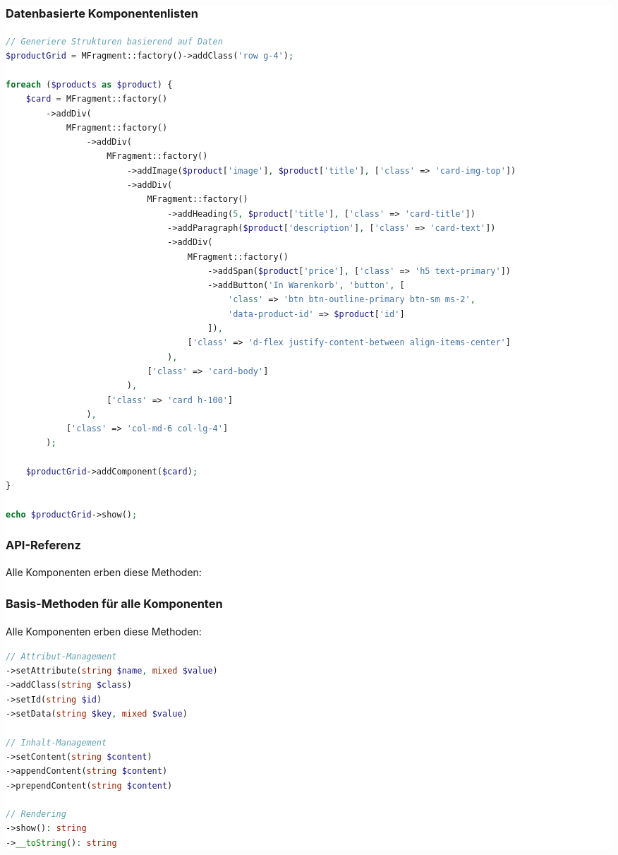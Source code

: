 ### Datenbasierte Komponentenlisten
```php
// Generiere Strukturen basierend auf Daten
$productGrid = MFragment::factory()->addClass('row g-4');

foreach ($products as $product) {
    $card = MFragment::factory()
        ->addDiv(
            MFragment::factory()
                ->addDiv(
                    MFragment::factory()
                        ->addImage($product['image'], $product['title'], ['class' => 'card-img-top'])
                        ->addDiv(
                            MFragment::factory()
                                ->addHeading(5, $product['title'], ['class' => 'card-title'])
                                ->addParagraph($product['description'], ['class' => 'card-text'])
                                ->addDiv(
                                    MFragment::factory()
                                        ->addSpan($product['price'], ['class' => 'h5 text-primary'])
                                        ->addButton('In Warenkorb', 'button', [
                                            'class' => 'btn btn-outline-primary btn-sm ms-2',
                                            'data-product-id' => $product['id']
                                        ]),
                                    ['class' => 'd-flex justify-content-between align-items-center']
                                ),
                            ['class' => 'card-body']
                        ),
                    ['class' => 'card h-100']
                ),
            ['class' => 'col-md-6 col-lg-4']
        );
    
    $productGrid->addComponent($card);
}

echo $productGrid->show();
```

### API-Referenz

Alle Komponenten erben diese Methoden:

### Basis-Methoden für alle Komponenten

Alle Komponenten erben diese Methoden:

```php
// Attribut-Management
->setAttribute(string $name, mixed $value)
->addClass(string $class)
->setId(string $id)
->setData(string $key, mixed $value)

// Inhalt-Management  
->setContent(string $content)
->appendContent(string $content)
->prependContent(string $content)

// Rendering
->show(): string
->__toString(): string
```